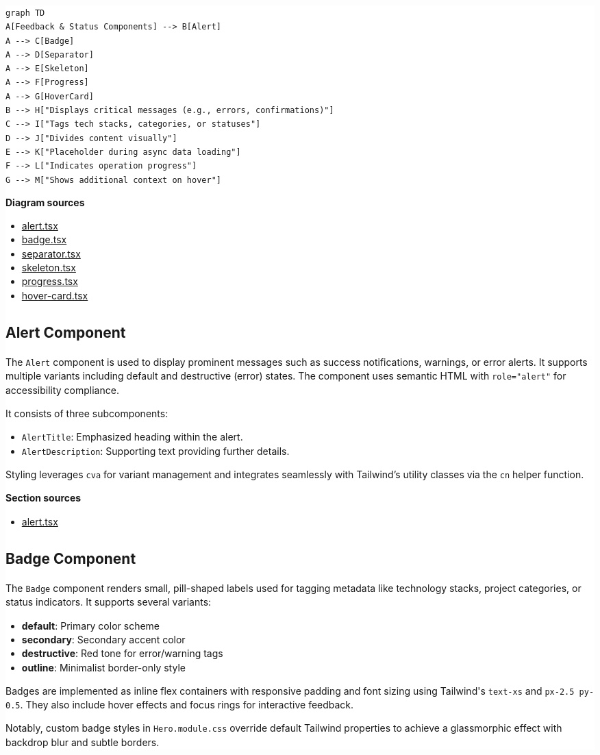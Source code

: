 ```mermaid
graph TD
A[Feedback & Status Components] --> B[Alert]
A --> C[Badge]
A --> D[Separator]
A --> E[Skeleton]
A --> F[Progress]
A --> G[HoverCard]
B --> H["Displays critical messages (e.g., errors, confirmations)"]
C --> I["Tags tech stacks, categories, or statuses"]
D --> J["Divides content visually"]
E --> K["Placeholder during async data loading"]
F --> L["Indicates operation progress"]
G --> M["Shows additional context on hover"]
```

**Diagram sources**
- [alert.tsx](file://src/components/ui/alert.tsx#L1-L58)
- [badge.tsx](file://src/components/ui/badge.tsx#L1-L35)
- [separator.tsx](file://src/components/ui/separator.tsx#L1-L29)
- [skeleton.tsx](file://src/components/ui/skeleton.tsx#L1-L15)
- [progress.tsx](file://src/components/ui/progress.tsx#L1-L26)
- [hover-card.tsx](file://src/components/ui/hover-card.tsx#L1-L27)

## Alert Component
The `Alert` component is used to display prominent messages such as success notifications, warnings, or error alerts. It supports multiple variants including default and destructive (error) states. The component uses semantic HTML with `role="alert"` for accessibility compliance.

It consists of three subcomponents:
- `AlertTitle`: Emphasized heading within the alert.
- `AlertDescription`: Supporting text providing further details.

Styling leverages `cva` for variant management and integrates seamlessly with Tailwind’s utility classes via the `cn` helper function.

**Section sources**
- [alert.tsx](file://src/components/ui/alert.tsx#L1-L58)

## Badge Component
The `Badge` component renders small, pill-shaped labels used for tagging metadata like technology stacks, project categories, or status indicators. It supports several variants:
- **default**: Primary color scheme
- **secondary**: Secondary accent color
- **destructive**: Red tone for error/warning tags
- **outline**: Minimalist border-only style

Badges are implemented as inline flex containers with responsive padding and font sizing using Tailwind's `text-xs` and `px-2.5 py-0.5`. They also include hover effects and focus rings for interactive feedback.

Notably, custom badge styles in `Hero.module.css` override default Tailwind properties to achieve a glassmorphic effect with backdrop blur and subtle borders.

